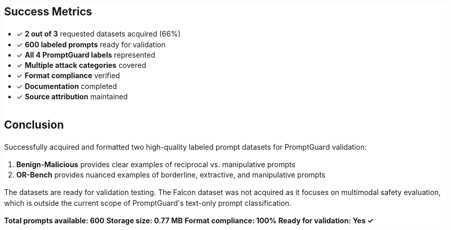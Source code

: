 ## Success Metrics

- ✓ **2 out of 3** requested datasets acquired (66%)
- ✓ **600 labeled prompts** ready for validation
- ✓ **All 4 PromptGuard labels** represented
- ✓ **Multiple attack categories** covered
- ✓ **Format compliance** verified
- ✓ **Documentation** completed
- ✓ **Source attribution** maintained

## Conclusion

Successfully acquired and formatted two high-quality labeled prompt datasets for PromptGuard validation:

1. **Benign-Malicious** provides clear examples of reciprocal vs. manipulative prompts
2. **OR-Bench** provides nuanced examples of borderline, extractive, and manipulative prompts

The datasets are ready for validation testing. The Falcon dataset was not acquired as it focuses on multimodal safety evaluation, which is outside the current scope of PromptGuard's text-only prompt classification.

**Total prompts available: 600**
**Storage size: 0.77 MB**
**Format compliance: 100%**
**Ready for validation: Yes ✓**
